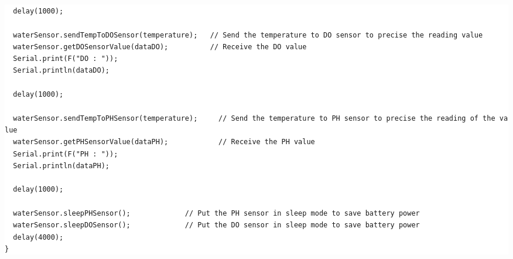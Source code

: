       delay(1000);
      
      waterSensor.sendTempToDOSensor(temperature);   // Send the temperature to DO sensor to precise the reading value
      waterSensor.getDOSensorValue(dataDO);          // Receive the DO value
      Serial.print(F("DO : "));
      Serial.println(dataDO);
      
      delay(1000);
      
      waterSensor.sendTempToPHSensor(temperature);     // Send the temperature to PH sensor to precise the reading of the value
      waterSensor.getPHSensorValue(dataPH);            // Receive the PH value
      Serial.print(F("PH : "));
      Serial.println(dataPH);

      delay(1000);

      waterSensor.sleepPHSensor();             // Put the PH sensor in sleep mode to save battery power
      waterSensor.sleepDOSensor();             // Put the DO sensor in sleep mode to save battery power
      delay(4000);
    }

